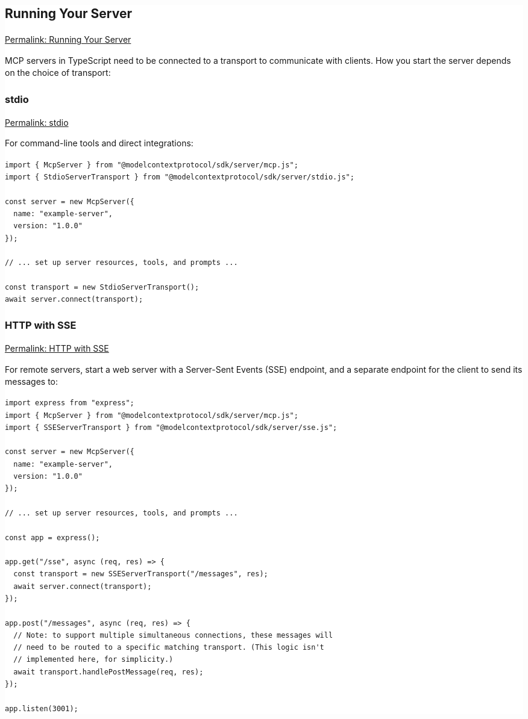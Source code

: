 ## Running Your Server

[Permalink: Running Your Server](https://github.com/DeDeveloper23/typescript-sdk#running-your-server)

MCP servers in TypeScript need to be connected to a transport to communicate with clients. How you start the server depends on the choice of transport:

### stdio

[Permalink: stdio](https://github.com/DeDeveloper23/typescript-sdk#stdio)

For command-line tools and direct integrations:

```
import { McpServer } from "@modelcontextprotocol/sdk/server/mcp.js";
import { StdioServerTransport } from "@modelcontextprotocol/sdk/server/stdio.js";

const server = new McpServer({
  name: "example-server",
  version: "1.0.0"
});

// ... set up server resources, tools, and prompts ...

const transport = new StdioServerTransport();
await server.connect(transport);
```

### HTTP with SSE

[Permalink: HTTP with SSE](https://github.com/DeDeveloper23/typescript-sdk#http-with-sse)

For remote servers, start a web server with a Server-Sent Events (SSE) endpoint, and a separate endpoint for the client to send its messages to:

```
import express from "express";
import { McpServer } from "@modelcontextprotocol/sdk/server/mcp.js";
import { SSEServerTransport } from "@modelcontextprotocol/sdk/server/sse.js";

const server = new McpServer({
  name: "example-server",
  version: "1.0.0"
});

// ... set up server resources, tools, and prompts ...

const app = express();

app.get("/sse", async (req, res) => {
  const transport = new SSEServerTransport("/messages", res);
  await server.connect(transport);
});

app.post("/messages", async (req, res) => {
  // Note: to support multiple simultaneous connections, these messages will
  // need to be routed to a specific matching transport. (This logic isn't
  // implemented here, for simplicity.)
  await transport.handlePostMessage(req, res);
});

app.listen(3001);
```
